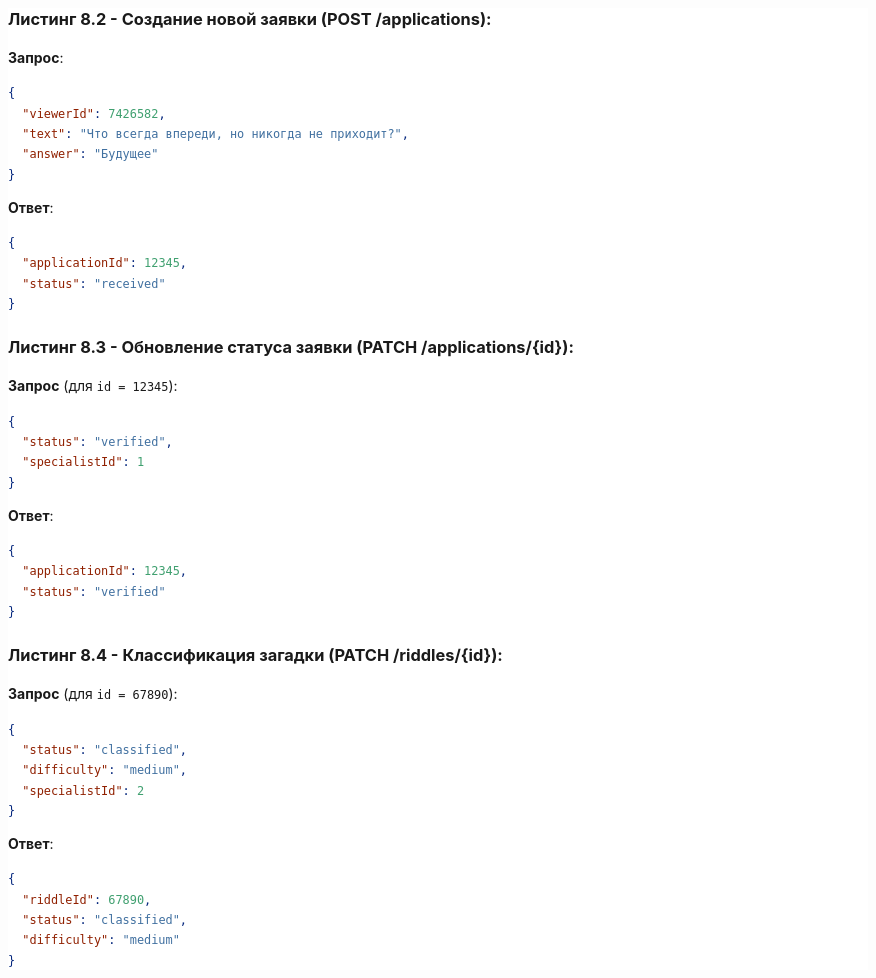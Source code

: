 ### Листинг 8.2 - Создание новой заявки (POST /applications):
**Запрос**:
```json
{
  "viewerId": 7426582,
  "text": "Что всегда впереди, но никогда не приходит?",
  "answer": "Будущее"
}
```
**Ответ**:
```json
{
  "applicationId": 12345,
  "status": "received"
}
```

### Листинг 8.3 - Обновление статуса заявки (PATCH /applications/{id}):
**Запрос** (для `id = 12345`):
```json
{
  "status": "verified",
  "specialistId": 1
}
```
**Ответ**:
```json
{
  "applicationId": 12345,
  "status": "verified"
}
```

### Листинг 8.4 - Классификация загадки (PATCH /riddles/{id}):
**Запрос** (для `id = 67890`):
```json
{
  "status": "classified",
  "difficulty": "medium",
  "specialistId": 2
}
```
**Ответ**:
```json
{
  "riddleId": 67890,
  "status": "classified",
  "difficulty": "medium"
}
```
